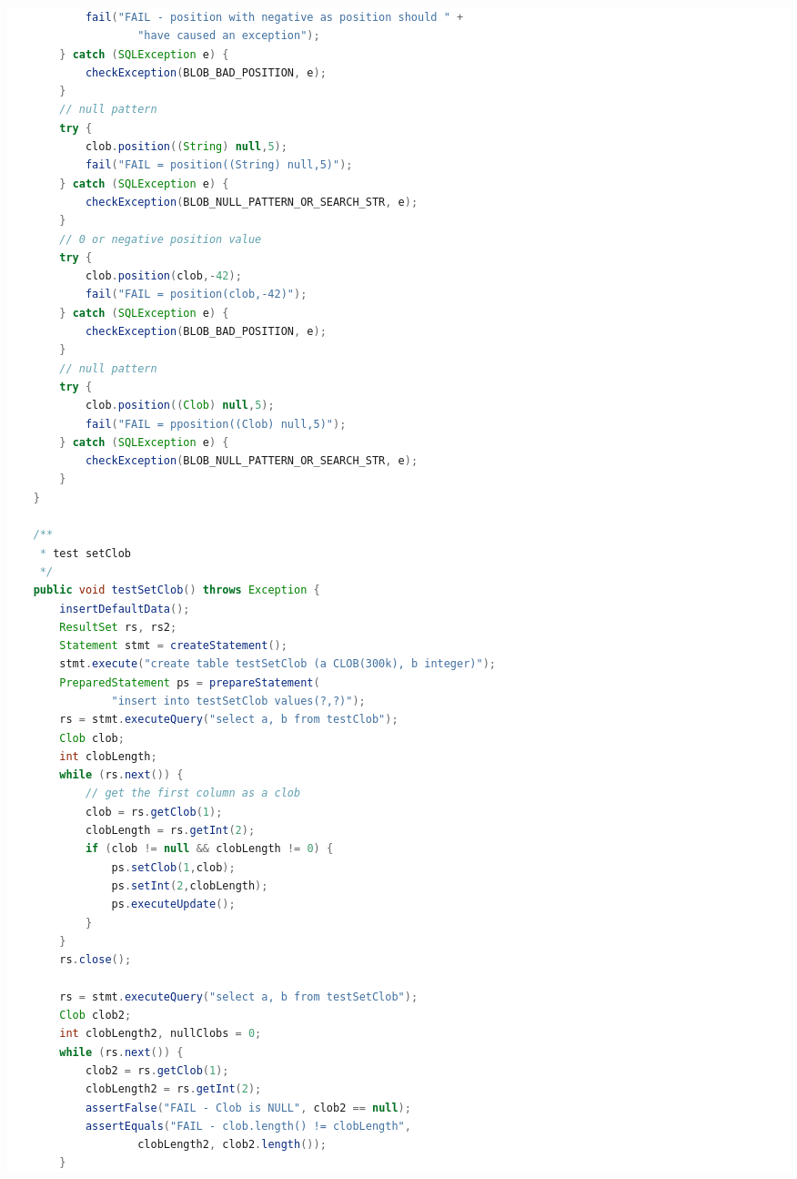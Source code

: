 ```java
            fail("FAIL - position with negative as position should " +
                    "have caused an exception");
        } catch (SQLException e) {
            checkException(BLOB_BAD_POSITION, e);
        }
        // null pattern
        try {
            clob.position((String) null,5);
            fail("FAIL = position((String) null,5)");
        } catch (SQLException e) {
            checkException(BLOB_NULL_PATTERN_OR_SEARCH_STR, e);
        }
        // 0 or negative position value
        try {
            clob.position(clob,-42);
            fail("FAIL = position(clob,-42)");
        } catch (SQLException e) {
            checkException(BLOB_BAD_POSITION, e);
        }
        // null pattern
        try {
            clob.position((Clob) null,5);
            fail("FAIL = pposition((Clob) null,5)");
        } catch (SQLException e) {
            checkException(BLOB_NULL_PATTERN_OR_SEARCH_STR, e);
        }
    }

    /**
     * test setClob
     */
    public void testSetClob() throws Exception {
        insertDefaultData();
        ResultSet rs, rs2;
        Statement stmt = createStatement();
        stmt.execute("create table testSetClob (a CLOB(300k), b integer)");
        PreparedStatement ps = prepareStatement(
                "insert into testSetClob values(?,?)");
        rs = stmt.executeQuery("select a, b from testClob");
        Clob clob;
        int clobLength;
        while (rs.next()) {
            // get the first column as a clob
            clob = rs.getClob(1);
            clobLength = rs.getInt(2);
            if (clob != null && clobLength != 0) {
                ps.setClob(1,clob);
                ps.setInt(2,clobLength);
                ps.executeUpdate();
            }
        }
        rs.close();

        rs = stmt.executeQuery("select a, b from testSetClob");
        Clob clob2;
        int clobLength2, nullClobs = 0;
        while (rs.next()) {
            clob2 = rs.getClob(1);
            clobLength2 = rs.getInt(2);
            assertFalse("FAIL - Clob is NULL", clob2 == null);
            assertEquals("FAIL - clob.length() != clobLength",
                    clobLength2, clob2.length());
        }
```